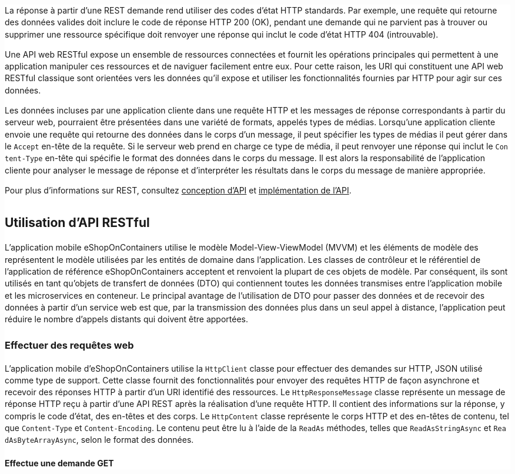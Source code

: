 La réponse à partir d’une REST demande rend utiliser des codes d’état HTTP standards. Par exemple, une requête qui retourne des données valides doit inclure le code de réponse HTTP 200 (OK), pendant une demande qui ne parvient pas à trouver ou supprimer une ressource spécifique doit renvoyer une réponse qui inclut le code d’état HTTP 404 (introuvable).

Une API web RESTful expose un ensemble de ressources connectées et fournit les opérations principales qui permettent à une application manipuler ces ressources et de naviguer facilement entre eux. Pour cette raison, les URI qui constituent une API web RESTful classique sont orientées vers les données qu’il expose et utiliser les fonctionnalités fournies par HTTP pour agir sur ces données.

Les données incluses par une application cliente dans une requête HTTP et les messages de réponse correspondants à partir du serveur web, pourraient être présentées dans une variété de formats, appelés types de médias. Lorsqu’une application cliente envoie une requête qui retourne des données dans le corps d’un message, il peut spécifier les types de médias il peut gérer dans le `Accept` en-tête de la requête. Si le serveur web prend en charge ce type de média, il peut renvoyer une réponse qui inclut le `Content-Type` en-tête qui spécifie le format des données dans le corps du message. Il est alors la responsabilité de l’application cliente pour analyser le message de réponse et d’interpréter les résultats dans le corps du message de manière appropriée.

Pour plus d’informations sur REST, consultez [conception d’API](/azure/architecture/best-practices/api-design/) et [implémentation de l’API](/azure/architecture/best-practices/api-implementation/).

## <a name="consuming-restful-apis"></a>Utilisation d’API RESTful

L’application mobile eShopOnContainers utilise le modèle Model-View-ViewModel (MVVM) et les éléments de modèle des représentent le modèle utilisées par les entités de domaine dans l’application. Les classes de contrôleur et le référentiel de l’application de référence eShopOnContainers acceptent et renvoient la plupart de ces objets de modèle. Par conséquent, ils sont utilisés en tant qu’objets de transfert de données (DTO) qui contiennent toutes les données transmises entre l’application mobile et les microservices en conteneur. Le principal avantage de l’utilisation de DTO pour passer des données et de recevoir des données à partir d’un service web est que, par la transmission des données plus dans un seul appel à distance, l’application peut réduire le nombre d’appels distants qui doivent être apportées.

### <a name="making-web-requests"></a>Effectuer des requêtes web

L’application mobile d’eShopOnContainers utilise la `HttpClient` classe pour effectuer des demandes sur HTTP, JSON utilisé comme type de support. Cette classe fournit des fonctionnalités pour envoyer des requêtes HTTP de façon asynchrone et recevoir des réponses HTTP à partir d’un URI identifié des ressources. Le `HttpResponseMessage` classe représente un message de réponse HTTP reçu à partir d’une API REST après la réalisation d’une requête HTTP. Il contient des informations sur la réponse, y compris le code d’état, des en-têtes et des corps. Le `HttpContent` classe représente le corps HTTP et des en-têtes de contenu, tel que `Content-Type` et `Content-Encoding`. Le contenu peut être lu à l’aide de la `ReadAs` méthodes, telles que `ReadAsStringAsync` et `ReadAsByteArrayAsync`, selon le format des données.

<a name="making_a_get_request" />

#### <a name="making-a-get-request"></a>Effectue une demande GET
